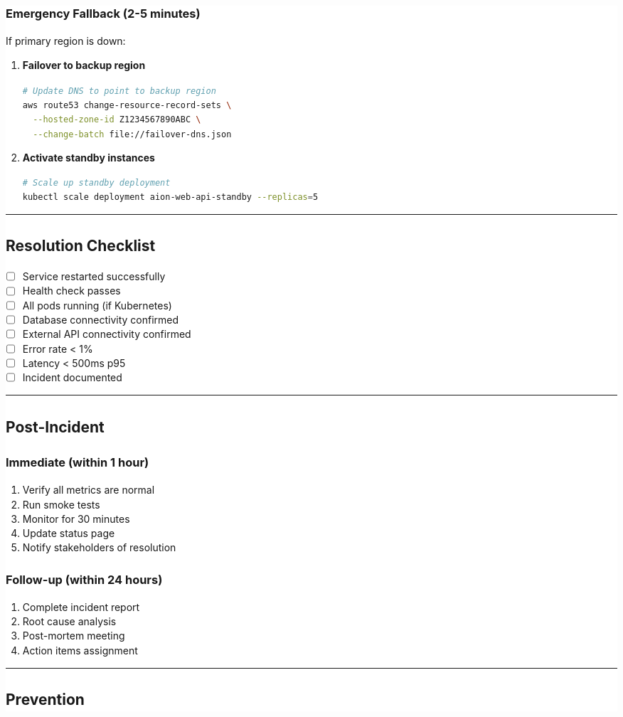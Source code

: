 ### Emergency Fallback (2-5 minutes)

If primary region is down:

1. **Failover to backup region**
   ```bash
   # Update DNS to point to backup region
   aws route53 change-resource-record-sets \
     --hosted-zone-id Z1234567890ABC \
     --change-batch file://failover-dns.json
   ```

2. **Activate standby instances**
   ```bash
   # Scale up standby deployment
   kubectl scale deployment aion-web-api-standby --replicas=5
   ```

---

## Resolution Checklist

- [ ] Service restarted successfully
- [ ] Health check passes
- [ ] All pods running (if Kubernetes)
- [ ] Database connectivity confirmed
- [ ] External API connectivity confirmed
- [ ] Error rate < 1%
- [ ] Latency < 500ms p95
- [ ] Incident documented

---

## Post-Incident

### Immediate (within 1 hour)

1. Verify all metrics are normal
2. Run smoke tests
3. Monitor for 30 minutes
4. Update status page
5. Notify stakeholders of resolution

### Follow-up (within 24 hours)

1. Complete incident report
2. Root cause analysis
3. Post-mortem meeting
4. Action items assignment

---

## Prevention
